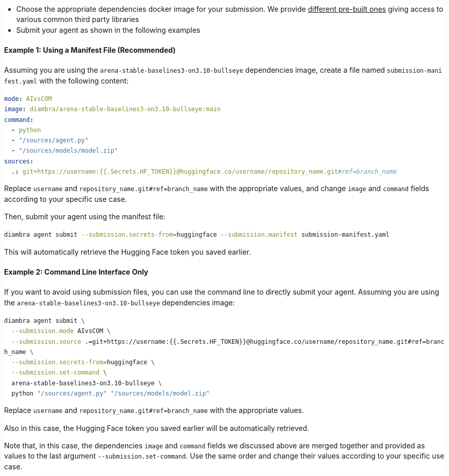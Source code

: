    - Choose the appropriate dependencies docker image for your submission. We provide <a href="https://github.com/orgs/diambra/packages?repo_name=arena" target="_blank">different pre-built ones</a> giving access to various common third party libraries
   - Submit your agent as shown in the following examples

#### Example 1: Using a Manifest File (Recommended)

Assuming you are using the `arena-stable-baselines3-on3.10-bullseye` dependencies image, create a file named `submission-manifest.yaml` with the following content:

```yaml
mode: AIvsCOM
image: diambra/arena-stable-baselines3-on3.10-bullseye:main
command:
  - python
  - "/sources/agent.py"
  - "/sources/models/model.zip"
sources:
  .: git+https://username:{{.Secrets.HF_TOKEN}}@huggingface.co/username/repository_name.git#ref=branch_name
```

Replace `username` and `repository_name.git#ref=branch_name` with the appropriate values, and change `image` and `command` fields according to your specific use case.

Then, submit your agent using the manifest file:

```sh
diambra agent submit --submission.secrets-from=huggingface --submission.manifest submission-manifest.yaml
```

This will automatically retrieve the Hugging Face token you saved earlier.

#### Example 2: Command Line Interface Only

If you want to avoid using submission files, you can use the command line to directly submit your agent. Assuming you are using the `arena-stable-baselines3-on3.10-bullseye` dependencies image:

```sh
diambra agent submit \
  --submission.mode AIvsCOM \
  --submission.source .=git+https://username:{{.Secrets.HF_TOKEN}}@huggingface.co/username/repository_name.git#ref=branch_name \
  --submission.secrets-from=huggingface \
  --submission.set-command \
  arena-stable-baselines3-on3.10-bullseye \
  python "/sources/agent.py" "/sources/models/model.zip"
```

Replace `username` and `repository_name.git#ref=branch_name` with the appropriate values.

Also in this case, the Hugging Face token you saved earlier will be automatically retrieved.

Note that, in this case, the dependencies `image` and `command` fields we discussed above are merged together and provided as values to the last argument `--submission.set-command`. Use the same order and change their values according to your specific use case.
